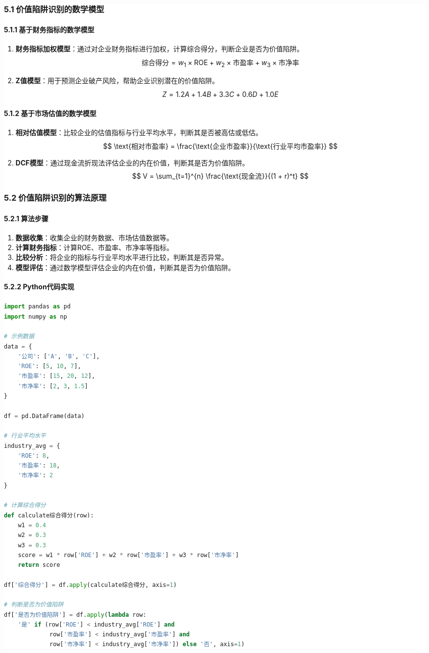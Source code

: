 ### 5.1 价值陷阱识别的数学模型

#### 5.1.1 基于财务指标的数学模型

1. **财务指标加权模型**：通过对企业财务指标进行加权，计算综合得分，判断企业是否为价值陷阱。
   $$ \text{综合得分} = w_1 \times \text{ROE} + w_2 \times \text{市盈率} + w_3 \times \text{市净率} $$

2. **Z值模型**：用于预测企业破产风险，帮助企业识别潜在的价值陷阱。
   $$ Z = 1.2A + 1.4B + 3.3C + 0.6D + 1.0E $$

#### 5.1.2 基于市场估值的数学模型

1. **相对估值模型**：比较企业的估值指标与行业平均水平，判断其是否被高估或低估。
   $$ \text{相对市盈率} = \frac{\text{企业市盈率}}{\text{行业平均市盈率}} $$

2. **DCF模型**：通过现金流折现法评估企业的内在价值，判断其是否为价值陷阱。
   $$ V = \sum_{t=1}^{n} \frac{\text{现金流}}{(1 + r)^t} $$

### 5.2 价值陷阱识别的算法原理

#### 5.2.1 算法步骤

1. **数据收集**：收集企业的财务数据、市场估值数据等。
2. **计算财务指标**：计算ROE、市盈率、市净率等指标。
3. **比较分析**：将企业的指标与行业平均水平进行比较，判断其是否异常。
4. **模型评估**：通过数学模型评估企业的内在价值，判断其是否为价值陷阱。

#### 5.2.2 Python代码实现

```python
import pandas as pd
import numpy as np

# 示例数据
data = {
    '公司': ['A', 'B', 'C'],
    'ROE': [5, 10, 7],
    '市盈率': [15, 20, 12],
    '市净率': [2, 3, 1.5]
}

df = pd.DataFrame(data)

# 行业平均水平
industry_avg = {
    'ROE': 8,
    '市盈率': 18,
    '市净率': 2
}

# 计算综合得分
def calculate综合得分(row):
    w1 = 0.4
    w2 = 0.3
    w3 = 0.3
    score = w1 * row['ROE'] + w2 * row['市盈率'] + w3 * row['市净率']
    return score

df['综合得分'] = df.apply(calculate综合得分, axis=1)

# 判断是否为价值陷阱
df['是否为价值陷阱'] = df.apply(lambda row: 
    '是' if (row['ROE'] < industry_avg['ROE'] and 
             row['市盈率'] < industry_avg['市盈率'] and 
             row['市净率'] < industry_avg['市净率']) else '否', axis=1)

```